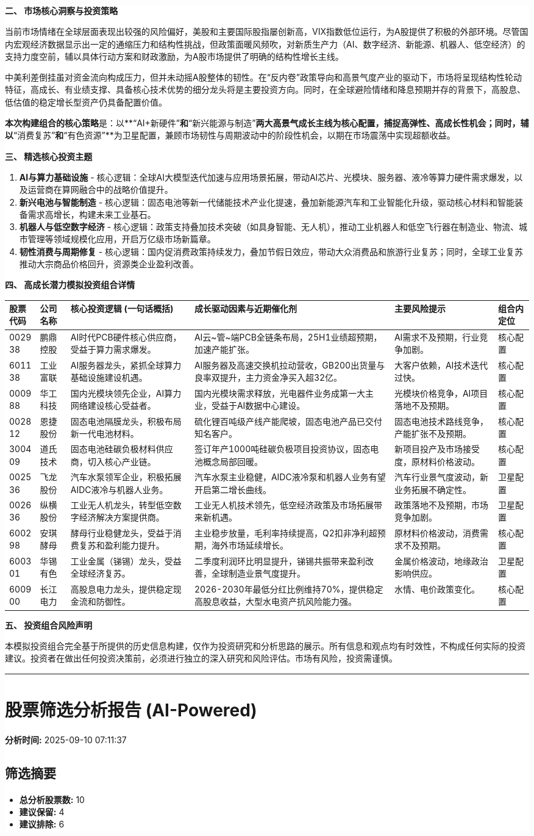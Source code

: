 **二、 市场核心洞察与投资策略**

当前市场情绪在全球层面表现出较强的风险偏好，美股和主要国际股指屡创新高，VIX指数低位运行，为A股提供了积极的外部环境。尽管国内宏观经济数据显示出一定的通缩压力和结构性挑战，但政策面暖风频吹，对新质生产力（AI、数字经济、新能源、机器人、低空经济）的支持力度空前，辅以具体行动方案和财政激励，为A股市场提供了明确的结构性增长主线。

中美利差倒挂虽对资金流向构成压力，但并未动摇A股整体的韧性。在“反内卷”政策导向和高景气度产业的驱动下，市场将呈现结构性轮动特征，高成长、有业绩支撑、具备核心技术优势的细分龙头将是主要投资方向。同时，在全球避险情绪和降息预期并存的背景下，高股息、低估值的稳定增长型资产仍具备配置价值。

**本次构建组合的核心策略**是：以**“AI+新硬件”**和**“新兴能源与制造”**两大高景气成长主线为核心配置，捕捉高弹性、高成长性机会；同时，辅以**“消费复苏”**和**“有色资源”**为卫星配置，兼顾市场韧性与周期波动中的阶段性机会，以期在市场震荡中实现超额收益。

**三、 精选核心投资主题**

1.  **AI与算力基础设施** - 核心逻辑：全球AI大模型迭代加速与应用场景拓展，带动AI芯片、光模块、服务器、液冷等算力硬件需求爆发，以及运营商在算网融合中的战略价值提升。
2.  **新兴电池与智能制造** - 核心逻辑：固态电池等新一代储能技术产业化提速，叠加新能源汽车和工业智能化升级，驱动核心材料和智能装备需求高增长，构建未来工业基石。
3.  **机器人与低空数字经济** - 核心逻辑：政策支持叠加技术突破（如具身智能、无人机），推动工业机器人和低空飞行器在制造业、物流、城市管理等领域规模化应用，开启万亿级市场新篇章。
4.  **韧性消费与周期修复** - 核心逻辑：国内促消费政策持续发力，叠加节假日效应，带动大众消费品和旅游行业复苏；同时，全球工业复苏推动大宗商品价格回升，资源类企业盈利改善。

**四、 高成长潜力模拟投资组合详情**

| 股票代码 | 公司名称 | 核心投资逻辑 (一句话概括) | 成长驱动因素与近期催化剂 | 主要风险提示 | 组合内定位 |
| :--- | :--- | :--- | :--- | :--- | :--- |
| 002938 | 鹏鼎控股 | AI时代PCB硬件核心供应商，受益于算力需求爆发。 | AI云~管~端PCB全链条布局，25H1业绩超预期，加速产能扩张。 | AI需求不及预期，行业竞争加剧。 | 核心配置 |
| 601138 | 工业富联 | AI服务器龙头，紧抓全球算力基础设施建设机遇。 | AI服务器及高速交换机拉动营收，GB200出货量与良率双提升，主力资金净买入超32亿。 | 大客户依赖，AI技术迭代过快。 | 核心配置 |
| 000988 | 华工科技 | 国内光模块领先企业，AI算力网络建设核心受益者。 | 国内光模块需求释放，光电器件业务成第一大主业，受益于AI数据中心建设。 | 光模块价格竞争，AI项目落地不及预期。 | 核心配置 |
| 002812 | 恩捷股份 | 固态电池隔膜龙头，积极布局新一代电池材料。 | 硫化锂百吨级产线产能爬坡，固态电池产品已交付知名客户。 | 固态电池技术路线竞争，产能扩张不及预期。 | 核心配置 |
| 300409 | 道氏技术 | 固态电池硅碳负极材料供应商，切入核心产业链。 | 签订年产1000吨硅碳负极项目投资协议，固态电池概念局部回暖。 | 新项目投产及市场接受度，原材料价格波动。 | 核心配置 |
| 002536 | 飞龙股份 | 汽车水泵领军企业，积极拓展AIDC液冷与机器人业务。 | 汽车水泵主业稳健，AIDC液冷泵和机器人业务有望开启第二增长曲线。 | 汽车行业景气度波动，新业务拓展不确定性。 | 卫星配置 |
| 002636 | 纵横股份 | 工业无人机龙头，转型低空数字经济解决方案提供商。 | 工业无人机技术领先，低空经济政策及市场拓展带来新机遇。 | 政策落地不及预期，市场竞争加剧。 | 卫星配置 |
| 600298 | 安琪酵母 | 酵母行业稳健龙头，受益于消费复苏和盈利能力提升。 | 主业稳步放量，毛利率持续提高，Q2扣非净利超预期，海外市场延续增长。 | 原材料价格波动，消费需求不及预期。 | 核心配置 |
| 600301 | 华锡有色 | 工业金属（锑锡）龙头，受益全球经济复苏。 | 二季度利润环比明显提升，锑锡共振带来盈利改善，全球制造业景气度提升。 | 金属价格波动，地缘政治影响供应。 | 卫星配置 |
| 600900 | 长江电力 | 高股息电力龙头，提供稳定现金流和防御性。 | 2026-2030年最低分红比例维持70%，提供稳定高股息收益，大型水电资产抗风险能力强。 | 水情、电价政策变化。 | 核心配置 |

**五、 投资组合风险声明**

本模拟投资组合完全基于所提供的历史信息构建，仅作为投资研究和分析思路的展示。所有信息和观点均有时效性，不构成任何实际的投资建议。投资者在做出任何投资决策前，必须进行独立的深入研究和风险评估。市场有风险，投资需谨慎。

---

# 股票筛选分析报告 (AI-Powered)

**分析时间:** 2025-09-10 07:11:37

## 筛选摘要

- **总分析股票数:** 10
- **建议保留:** 4
- **建议排除:** 6
